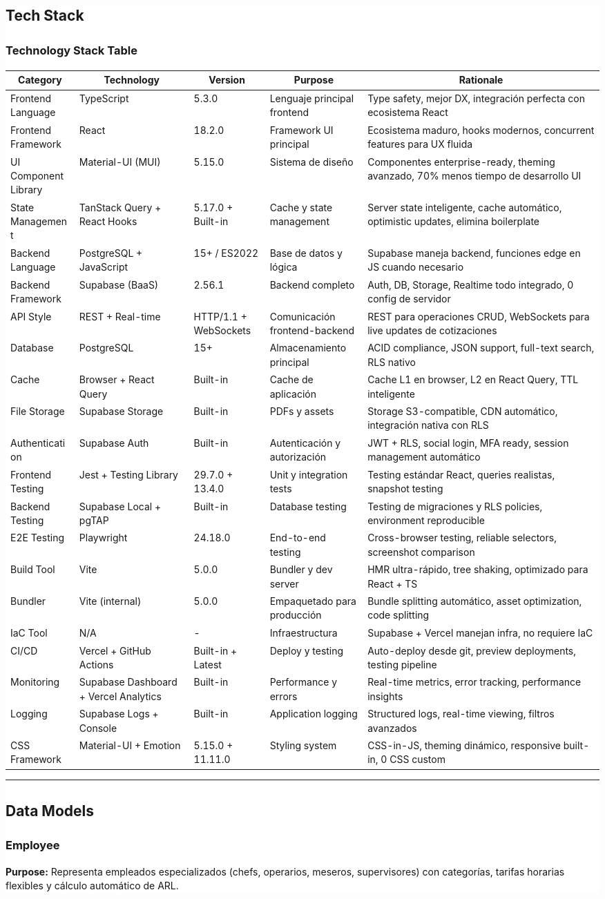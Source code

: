 ## Tech Stack

### Technology Stack Table

| Category | Technology | Version | Purpose | Rationale |
|----------|------------|---------|---------|-----------|
| Frontend Language | TypeScript | 5.3.0 | Lenguaje principal frontend | Type safety, mejor DX, integración perfecta con ecosistema React |
| Frontend Framework | React | 18.2.0 | Framework UI principal | Ecosistema maduro, hooks modernos, concurrent features para UX fluida |
| UI Component Library | Material-UI (MUI) | 5.15.0 | Sistema de diseño | Componentes enterprise-ready, theming avanzado, 70% menos tiempo de desarrollo UI |
| State Management | TanStack Query + React Hooks | 5.17.0 + Built-in | Cache y state management | Server state inteligente, cache automático, optimistic updates, elimina boilerplate |
| Backend Language | PostgreSQL + JavaScript | 15+ / ES2022 | Base de datos y lógica | Supabase maneja backend, funciones edge en JS cuando necesario |
| Backend Framework | Supabase (BaaS) | 2.56.1 | Backend completo | Auth, DB, Storage, Realtime todo integrado, 0 config de servidor |
| API Style | REST + Real-time | HTTP/1.1 + WebSockets | Comunicación frontend-backend | REST para operaciones CRUD, WebSockets para live updates de cotizaciones |
| Database | PostgreSQL | 15+ | Almacenamiento principal | ACID compliance, JSON support, full-text search, RLS nativo |
| Cache | Browser + React Query | Built-in | Cache de aplicación | Cache L1 en browser, L2 en React Query, TTL inteligente |
| File Storage | Supabase Storage | Built-in | PDFs y assets | Storage S3-compatible, CDN automático, integración nativa con RLS |
| Authentication | Supabase Auth | Built-in | Autenticación y autorización | JWT + RLS, social login, MFA ready, session management automático |
| Frontend Testing | Jest + Testing Library | 29.7.0 + 13.4.0 | Unit y integration tests | Testing estándar React, queries realistas, snapshot testing |
| Backend Testing | Supabase Local + pgTAP | Built-in | Database testing | Testing de migraciones y RLS policies, environment reproducible |
| E2E Testing | Playwright | 24.18.0 | End-to-end testing | Cross-browser testing, reliable selectors, screenshot comparison |
| Build Tool | Vite | 5.0.0 | Bundler y dev server | HMR ultra-rápido, tree shaking, optimizado para React + TS |
| Bundler | Vite (internal) | 5.0.0 | Empaquetado para producción | Bundle splitting automático, asset optimization, code splitting |
| IaC Tool | N/A | - | Infraestructura | Supabase + Vercel manejan infra, no requiere IaC |
| CI/CD | Vercel + GitHub Actions | Built-in + Latest | Deploy y testing | Auto-deploy desde git, preview deployments, testing pipeline |
| Monitoring | Supabase Dashboard + Vercel Analytics | Built-in | Performance y errors | Real-time metrics, error tracking, performance insights |
| Logging | Supabase Logs + Console | Built-in | Application logging | Structured logs, real-time viewing, filtros avanzados |
| CSS Framework | Material-UI + Emotion | 5.15.0 + 11.11.0 | Styling system | CSS-in-JS, theming dinámico, responsive built-in, 0 CSS custom |

---

## Data Models

### Employee

**Purpose:** Representa empleados especializados (chefs, operarios, meseros, supervisores) con categorías, tarifas horarias flexibles y cálculo automático de ARL.
